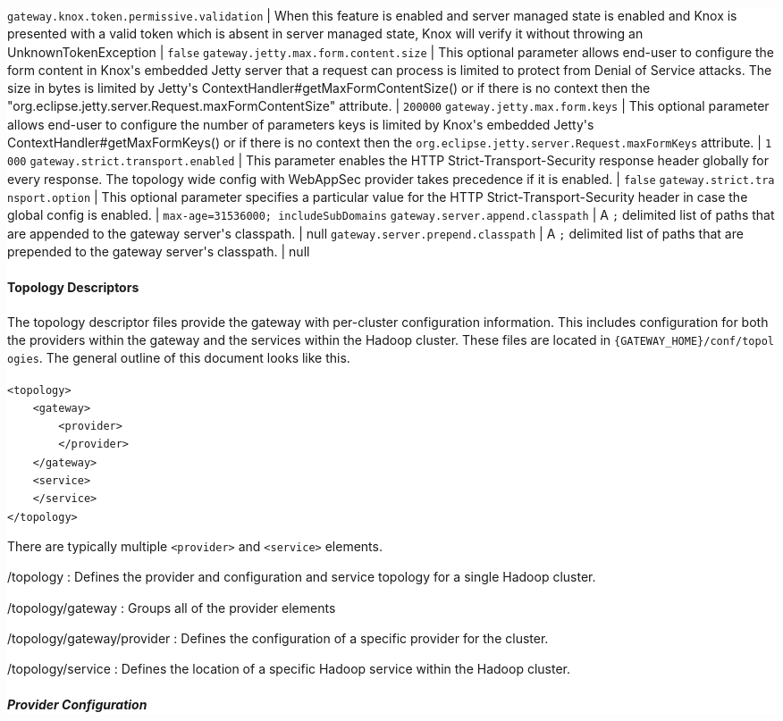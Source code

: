 `gateway.knox.token.permissive.validation` | When this feature is enabled and server managed state is enabled and Knox is presented with a valid token which is absent in server managed state, Knox will verify it without throwing an UnknownTokenException  | `false`
`gateway.jetty.max.form.content.size` | This optional parameter allows end-user to configure the form content in Knox's embedded Jetty server that a request can process is limited to protect from Denial of Service attacks. The size in bytes is limited by Jetty's ContextHandler#getMaxFormContentSize() or if there is no context then the "org.eclipse.jetty.server.Request.maxFormContentSize" attribute. | `200000`
`gateway.jetty.max.form.keys` | This optional parameter allows end-user to configure the number of parameters keys is limited by Knox's embedded Jetty's ContextHandler#getMaxFormKeys() or if there is no context then the `org.eclipse.jetty.server.Request.maxFormKeys` attribute. | `1000`
`gateway.strict.transport.enabled` | This parameter enables the HTTP Strict-Transport-Security response header globally for every response. The topology wide config with WebAppSec provider takes precedence if it is enabled. | `false`
`gateway.strict.transport.option` | This optional parameter specifies a particular value for the HTTP Strict-Transport-Security header in case the global config is enabled. | `max-age=31536000; includeSubDomains`
`gateway.server.append.classpath` | A `;` delimited list of paths that are appended to the gateway server's classpath. | null
`gateway.server.prepend.classpath` | A `;` delimited list of paths that are prepended to the gateway server's classpath. | null


#### Topology Descriptors ####

The topology descriptor files provide the gateway with per-cluster configuration information.
This includes configuration for both the providers within the gateway and the services within the Hadoop cluster.
These files are located in `{GATEWAY_HOME}/conf/topologies`.
The general outline of this document looks like this.

    <topology>
        <gateway>
            <provider>
            </provider>
        </gateway>
        <service>
        </service>
    </topology>

There are typically multiple `<provider>` and `<service>` elements.

/topology
: Defines the provider and configuration and service topology for a single Hadoop cluster.

/topology/gateway
: Groups all of the provider elements

/topology/gateway/provider
: Defines the configuration of a specific provider for the cluster.

/topology/service
: Defines the location of a specific Hadoop service within the Hadoop cluster.

##### Provider Configuration #####

